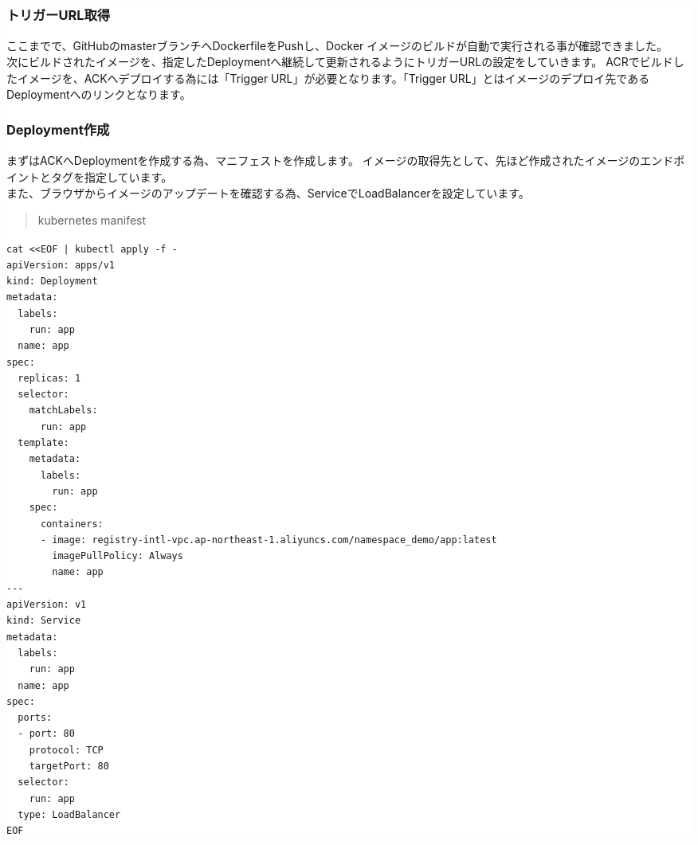      

### トリガーURL取得

     

ここまでで、GitHubのmasterブランチへDockerfileをPushし、Docker イメージのビルドが自動で実行される事が確認できました。    
次にビルドされたイメージを、指定したDeploymentへ継続して更新されるようにトリガーURLの設定をしていきます。
ACRでビルドしたイメージを、ACKへデプロイする為には「Trigger URL」が必要となります。「Trigger URL」とはイメージのデプロイ先であるDeploymentへのリンクとなります。

### Deployment作成

     

まずはACKへDeploymentを作成する為、マニフェストを作成します。
イメージの取得先として、先ほど作成されたイメージのエンドポイントとタグを指定しています。  
また、ブラウザからイメージのアップデートを確認する為、ServiceでLoadBalancerを設定しています。    

> kubernetes manifest
```
cat <<EOF | kubectl apply -f -
apiVersion: apps/v1
kind: Deployment
metadata:
  labels:
    run: app
  name: app
spec:
  replicas: 1
  selector:
    matchLabels:
      run: app
  template:
    metadata:
      labels:
        run: app
    spec:
      containers:
      - image: registry-intl-vpc.ap-northeast-1.aliyuncs.com/namespace_demo/app:latest
        imagePullPolicy: Always
        name: app
---
apiVersion: v1
kind: Service
metadata:
  labels:
    run: app
  name: app
spec:
  ports:
  - port: 80
    protocol: TCP
    targetPort: 80
  selector:
    run: app
  type: LoadBalancer
EOF
```
